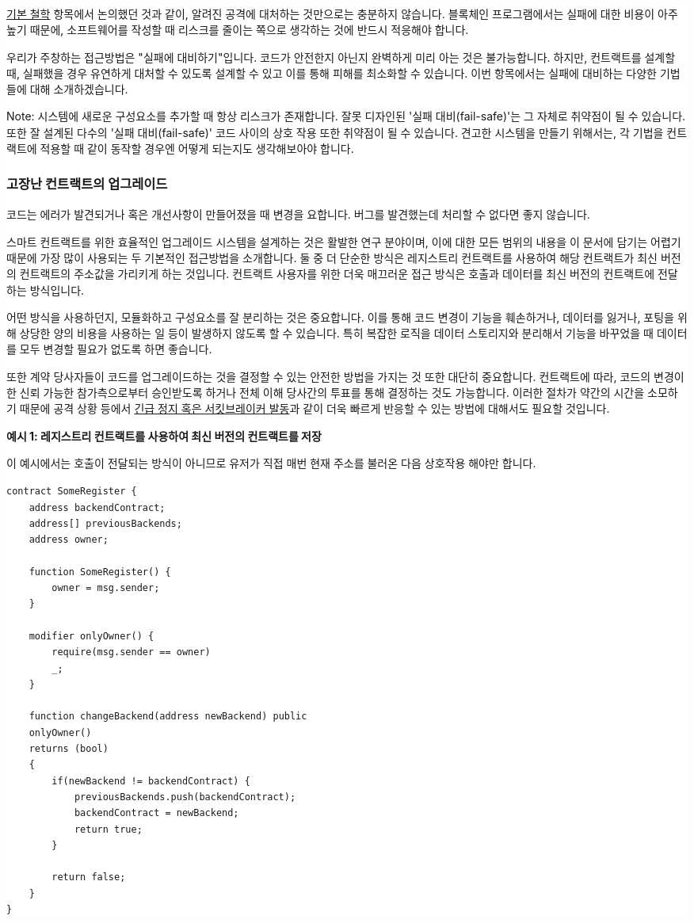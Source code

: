 [기본 철학](./general_philosophy) 항목에서 논의했던 것과 같이, 알려진 공격에 대처하는 것만으로는 충분하지 않습니다. 블록체인 프로그램에서는 실패에 대한 비용이 아주 높기 때문에, 소프트웨어를 작성할 때 리스크를 줄이는 쪽으로 생각하는 것에 반드시 적응해야 합니다.

우리가 주창하는 접근방법은 "실패에 대비하기"입니다. 코드가 안전한지 아닌지 완벽하게 미리 아는 것은 불가능합니다. 하지만, 컨트랙트를 설계할 때, 실패했을 경우 유연하게 대처할 수 있도록 설계할 수 있고 이를 통해 피해를 최소화할 수 있습니다. 이번 항목에서는 실패에 대비하는 다양한 기법들에 대해 소개하겠습니다.

Note: 시스템에 새로운 구성요소를 추가할 때 항상 리스크가 존재합니다. 잘못 디자인된 '실패 대비(fail-safe)'는 그 자체로 취약점이 될 수 있습니다. 또한 잘 설계된 다수의 '실패 대비(fail-safe)' 코드 사이의 상호 작용 또한 취약점이 될 수 있습니다. 견고한 시스템을 만들기 위해서는, 각 기법을 컨트랙트에 적용할 때 같이 동작할 경우엔 어떻게 되는지도 생각해보아야 합니다.

### 고장난 컨트랙트의 업그레이드

코드는 에러가 발견되거나 혹은 개선사항이 만들어졌을 때 변경을 요합니다. 버그를 발견했는데 처리할 수 없다면 좋지 않습니다.

스마트 컨트랙트를 위한 효율적인 업그레이드 시스템을 설계하는 것은 활발한 연구 분야이며, 이에 대한 모든 범위의 내용을 이 문서에 담기는 어렵기 때문에 가장 많이 사용되는 두 기본적인 접근방법을 소개합니다. 둘 중 더 단순한 방식은 레지스트리 컨트랙트를 사용하여 해당 컨트랙트가 최신 버전의 컨트랙트의 주소값을 가리키게 하는 것입니다. 컨트랙트 사용자를 위한 더욱 매끄러운 접근 방식은 호출과 데이터를 최신 버전의 컨트랙트에 전달하는 방식입니다.

어떤 방식을 사용하던지, 모듈화하고 구성요소를 잘 분리하는 것은 중요합니다. 이를 통해 코드 변경이 기능을 훼손하거나, 데이터를 잃거나, 포팅을 위해 상당한 양의 비용을 사용하는 일 등이 발생하지 않도록 할 수 있습니다. 특히 복잡한 로직을 데이터 스토리지와 분리해서 기능을 바꾸었을 때 데이터를 모두 변경할 필요가 없도록 하면 좋습니다.

또한 계약 당사자들이 코드를 업그레이드하는 것을 결정할 수 있는 안전한 방법을 가지는 것 또한 대단히 중요합니다. 컨트랙트에 따라, 코드의 변경이 한 신뢰 가능한 참가측으로부터 승인받도록 하거나 전체 이해 당사간의 투표를 통해 결정하는 것도 가능합니다. 이러한 절차가 약간의 시간을 소모하기 때문에 공격 상황 등에서 [긴급 정지 혹은 서킷브레이커 발동](#circuit-breakers-pause-contract-functionality)과 같이 더욱 빠르게 반응할 수 있는 방법에 대해서도 필요할 것입니다.

**예시 1: 레지스트리 컨트랙트를 사용하여 최신 버전의 컨트랙트를 저장**

이 예시에서는 호출이 전달되는 방식이 아니므로 유저가 직접 매번 현재 주소를 불러온 다음 상호작용 해야만 합니다.

```sol
contract SomeRegister {
    address backendContract;
    address[] previousBackends;
    address owner;

    function SomeRegister() {
        owner = msg.sender;
    }

    modifier onlyOwner() {
        require(msg.sender == owner)
        _;
    }

    function changeBackend(address newBackend) public
    onlyOwner()
    returns (bool)
    {
        if(newBackend != backendContract) {
            previousBackends.push(backendContract);
            backendContract = newBackend;
            return true;
        }

        return false;
    }
}
```
